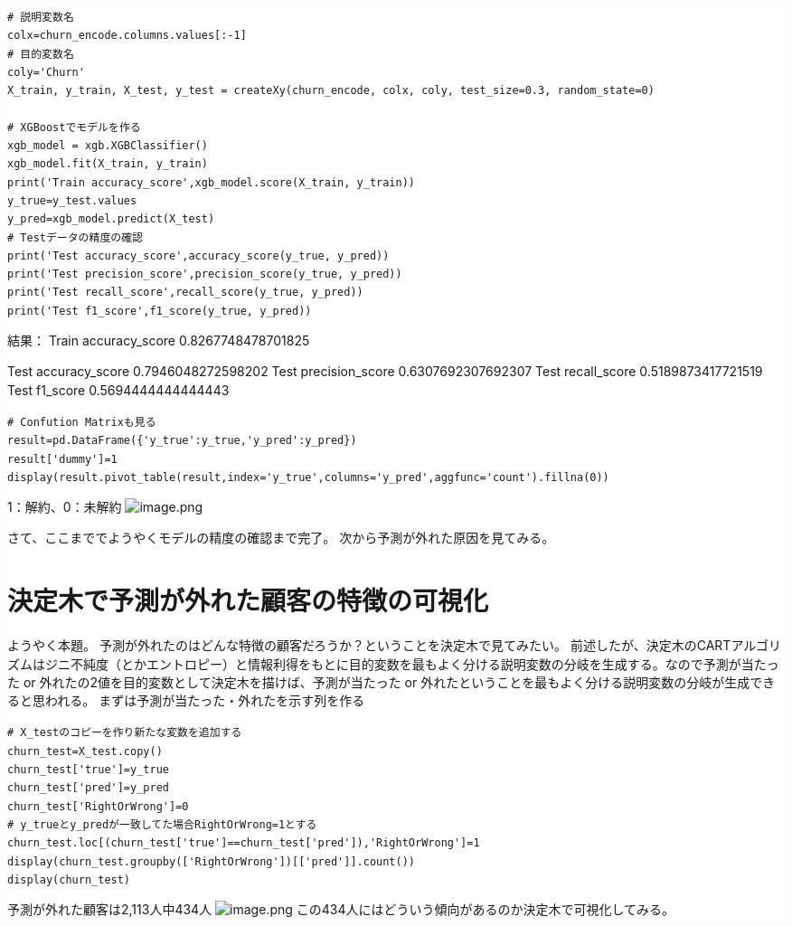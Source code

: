 ```{python}
# 説明変数名
colx=churn_encode.columns.values[:-1]
# 目的変数名
coly='Churn'
X_train, y_train, X_test, y_test = createXy(churn_encode, colx, coly, test_size=0.3, random_state=0)

# XGBoostでモデルを作る
xgb_model = xgb.XGBClassifier()
xgb_model.fit(X_train, y_train)
print('Train accuracy_score',xgb_model.score(X_train, y_train))
y_true=y_test.values
y_pred=xgb_model.predict(X_test)
# Testデータの精度の確認
print('Test accuracy_score',accuracy_score(y_true, y_pred))
print('Test precision_score',precision_score(y_true, y_pred))
print('Test recall_score',recall_score(y_true, y_pred))
print('Test f1_score',f1_score(y_true, y_pred))
```
結果：
Train accuracy_score 0.8267748478701825

Test accuracy_score 0.7946048272598202
Test precision_score 0.6307692307692307
Test recall_score 0.5189873417721519
Test f1_score 0.5694444444444443

```{python}
# Confution Matrixも見る
result=pd.DataFrame({'y_true':y_true,'y_pred':y_pred})
result['dummy']=1
display(result.pivot_table(result,index='y_true',columns='y_pred',aggfunc='count').fillna(0))
```
1：解約、0：未解約
![image.png](https://qiita-image-store.s3.ap-northeast-1.amazonaws.com/0/542929/53a65bbd-da5b-13be-c336-7b7ffd551b3f.png)

さて、ここまででようやくモデルの精度の確認まで完了。
次から予測が外れた原因を見てみる。

# 決定木で予測が外れた顧客の特徴の可視化
ようやく本題。
予測が外れたのはどんな特徴の顧客だろうか？ということを決定木で見てみたい。
前述したが、決定木のCARTアルゴリズムはジニ不純度（とかエントロピー）と情報利得をもとに目的変数を最もよく分ける説明変数の分岐を生成する。なので予測が当たった or 外れたの2値を目的変数として決定木を描けば、予測が当たった or 外れたということを最もよく分ける説明変数の分岐が生成できると思われる。
まずは予測が当たった・外れたを示す列を作る

```{python}
# X_testのコピーを作り新たな変数を追加する
churn_test=X_test.copy()
churn_test['true']=y_true
churn_test['pred']=y_pred
churn_test['RightOrWrong']=0
# y_trueとy_predが一致してた場合RightOrWrong=1とする
churn_test.loc[(churn_test['true']==churn_test['pred']),'RightOrWrong']=1
display(churn_test.groupby(['RightOrWrong'])[['pred']].count())
display(churn_test)
```
予測が外れた顧客は2,113人中434人
![image.png](https://qiita-image-store.s3.ap-northeast-1.amazonaws.com/0/542929/8d432c29-e30c-165e-1cb6-6fefd2f920c2.png)
この434人にはどういう傾向があるのか決定木で可視化してみる。
